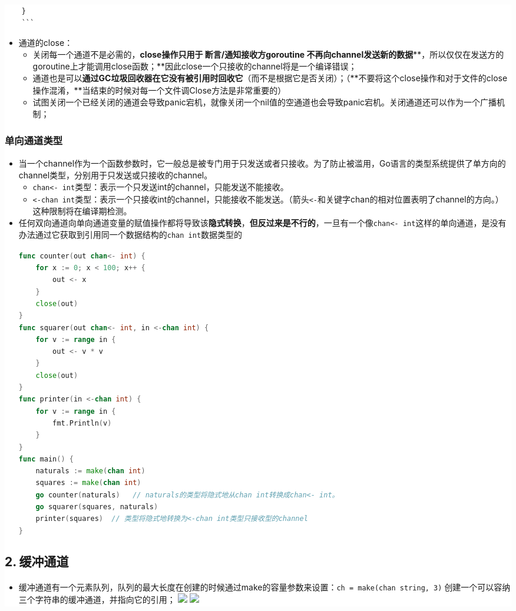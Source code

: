         }
        ```


- 通道的close：
    - 关闭每一个通道不是必需的，**close操作只用于 断言/通知接收方goroutine 不再向channel发送新的数据****，所以仅仅在发送方的goroutine上才能调用close函数；**因此close一个只接收的channel将是一个编译错误；
    - 通道也是可以**通过GC垃圾回收器在它没有被引用时回收它**（而不是根据它是否关闭）；（**不要将这个close操作和对于文件的close操作混淆，**当结束的时候对每一个文件调Close方法是非常重要的）
    - 试图关闭一个已经关闭的通道会导致panic宕机，就像关闭一个nil值的空通道也会导致panic宕机。关闭通道还可以作为一个广播机制；
### **单向通道类型**

- 当一个channel作为一个函数参数时，它一般总是被专门用于只发送或者只接收。为了防止被滥用，Go语言的类型系统提供了单方向的channel类型，分别用于只发送或只接收的channel。
    - `chan<- int`类型：表示一个只发送int的channel，只能发送不能接收。
    - `<-chan int`类型：表示一个只接收int的channel，只能接收不能发送。（箭头`<-`和关键字chan的相对位置表明了channel的方向。）这种限制将在编译期检测。
- 任何双向通道向单向通道变量的赋值操作都将导致该**隐式转换**，**但反过来是不行的**，一旦有一个像`chan<- int`这样的单向通道，是没有办法通过它获取到引用同一个数据结构的`chan int`数据类型的
    ```go
    func counter(out chan<- int) {
        for x := 0; x < 100; x++ {
            out <- x
        }
        close(out)
    }
    func squarer(out chan<- int, in <-chan int) {
        for v := range in {
            out <- v * v
        }
        close(out)
    }
    func printer(in <-chan int) {
        for v := range in {
            fmt.Println(v)
        }
    }
    func main() {
        naturals := make(chan int)
        squares := make(chan int)
        go counter(naturals)   // naturals的类型将隐式地从chan int转换成chan<- int。
        go squarer(squares, naturals)
        printer(squares)  // 类型将隐式地转换为<-chan int类型只接收型的channel
    }
    ```
## **2. 缓冲通道**

- 缓冲通道有一个元素队列，队列的最大长度在创建的时候通过make的容量参数来设置：`ch = make(chan string, 3)` 创建一个可以容纳三个字符串的缓冲通道，并指向它的引用；
    ![](https://prod-files-secure.s3.us-west-2.amazonaws.com/3bd3cf7e-0f8f-40af-acf7-9f45a802bdba/dd5e3997-a8a9-4347-a84a-321634b82ce6/image.png?X-Amz-Algorithm=AWS4-HMAC-SHA256&X-Amz-Content-Sha256=UNSIGNED-PAYLOAD&X-Amz-Credential=ASIAZI2LB4667L2UZBAN%2F20250719%2Fus-west-2%2Fs3%2Faws4_request&X-Amz-Date=20250719T005608Z&X-Amz-Expires=3600&X-Amz-Security-Token=IQoJb3JpZ2luX2VjEID%2F%2F%2F%2F%2F%2F%2F%2F%2F%2FwEaCXVzLXdlc3QtMiJHMEUCIQC6sLM7ge1VKXP9RlnUk7zDsnKsG3kWxHpSBfOzYn0xtQIgXNbrxa3sOwJtFD4Iwh3S9prTONe06AU8O2EArdlr%2B34qiAQImf%2F%2F%2F%2F%2F%2F%2F%2F%2F%2FARAAGgw2Mzc0MjMxODM4MDUiDEiocnVmPjybUZ5p7ircAze7OU8H5JvsKtaKbvp4Yf2XrYuO9d1iWfrFEnwexILOp6Hqq1q0%2FzbFoGNjkRGfDSkwLNaRqJmrKcHq8Ml6GTEQLYFoof8V7%2B4jUDSyHfHG0%2F%2FlnveibndpGFdBUTe3blJgrC2z%2BOHl4UImrkqQRzURZnIDIA9TL4sRCXdGdNBz2LOaFJzzKi5XUTfXQp%2BY0hZmD%2BHLX5WS8oh%2BcrsxOIkv92cvbOG3fN5YvNQBRIF8vcPw6Eo4VSL6R%2FnMXuf4HP4qH%2Bf%2Bpt5VeEzqTvWXPHWBEcfhAawU8cKu68g6%2B3nEH3GOBaondcYbP3Hvmqtfy%2BqR12kJrr0iPSaq%2ByAMH7QfGByTPX4DdZyRNxGu6hw3Awn8gmSmRn9Md6WihY%2BydCpeOvAmCJWqTjzUyYh0wjzoMXdW2YSrLsgML1h2PeYjoJWto9amnPLNCA0eBtrJby3C0A9%2BHlWONa0s0yvakTPLuAvSX768T5dTq6a9so%2BgpAa2Mus2jyODDiNbMbQlsvDj5ka%2FpnC87lBkLdIhQzwzc8qJfhHx253wI2FHcjoufrHVebzVsYDiNgbFqQ0CwShuP3TioVhefWnWtLVWXP4B0%2BIPDX9H6WzQslTx%2FgShrHg%2FxbdNbSTfM%2FIeMMG668MGOqUB92L65d121htNhrGhKZzew71ORmpxsryGFhqP9EnwjIe0cfAiH5Uj9tepyTsML4QFh6cMroAG3lp2KTUUhLcVwXy0xuIhOJ9%2BoG9GLVrpIUu%2FhJawAO%2BpDN9y3SiO%2BrH%2FC4jjdnvvvjDMEILtymAj1xMibdcrhKm6QypVKg9tcGoEkHNzaR6ZUFNydrbiLXuzSAx7gtQVx7Tl14SvDSAkp6xhsIHs&X-Amz-Signature=0ed78da8c0387ce17b0f69b6dc3f964a40d33ab0fb78180d0a18044cf282d496&X-Amz-SignedHeaders=host&x-amz-checksum-mode=ENABLED&x-id=GetObject)
    ![](https://prod-files-secure.s3.us-west-2.amazonaws.com/3bd3cf7e-0f8f-40af-acf7-9f45a802bdba/040e71d9-174d-4e9e-8eab-06a3cb8c0007/image.png?X-Amz-Algorithm=AWS4-HMAC-SHA256&X-Amz-Content-Sha256=UNSIGNED-PAYLOAD&X-Amz-Credential=ASIAZI2LB4667L2UZBAN%2F20250719%2Fus-west-2%2Fs3%2Faws4_request&X-Amz-Date=20250719T005608Z&X-Amz-Expires=3600&X-Amz-Security-Token=IQoJb3JpZ2luX2VjEID%2F%2F%2F%2F%2F%2F%2F%2F%2F%2FwEaCXVzLXdlc3QtMiJHMEUCIQC6sLM7ge1VKXP9RlnUk7zDsnKsG3kWxHpSBfOzYn0xtQIgXNbrxa3sOwJtFD4Iwh3S9prTONe06AU8O2EArdlr%2B34qiAQImf%2F%2F%2F%2F%2F%2F%2F%2F%2F%2FARAAGgw2Mzc0MjMxODM4MDUiDEiocnVmPjybUZ5p7ircAze7OU8H5JvsKtaKbvp4Yf2XrYuO9d1iWfrFEnwexILOp6Hqq1q0%2FzbFoGNjkRGfDSkwLNaRqJmrKcHq8Ml6GTEQLYFoof8V7%2B4jUDSyHfHG0%2F%2FlnveibndpGFdBUTe3blJgrC2z%2BOHl4UImrkqQRzURZnIDIA9TL4sRCXdGdNBz2LOaFJzzKi5XUTfXQp%2BY0hZmD%2BHLX5WS8oh%2BcrsxOIkv92cvbOG3fN5YvNQBRIF8vcPw6Eo4VSL6R%2FnMXuf4HP4qH%2Bf%2Bpt5VeEzqTvWXPHWBEcfhAawU8cKu68g6%2B3nEH3GOBaondcYbP3Hvmqtfy%2BqR12kJrr0iPSaq%2ByAMH7QfGByTPX4DdZyRNxGu6hw3Awn8gmSmRn9Md6WihY%2BydCpeOvAmCJWqTjzUyYh0wjzoMXdW2YSrLsgML1h2PeYjoJWto9amnPLNCA0eBtrJby3C0A9%2BHlWONa0s0yvakTPLuAvSX768T5dTq6a9so%2BgpAa2Mus2jyODDiNbMbQlsvDj5ka%2FpnC87lBkLdIhQzwzc8qJfhHx253wI2FHcjoufrHVebzVsYDiNgbFqQ0CwShuP3TioVhefWnWtLVWXP4B0%2BIPDX9H6WzQslTx%2FgShrHg%2FxbdNbSTfM%2FIeMMG668MGOqUB92L65d121htNhrGhKZzew71ORmpxsryGFhqP9EnwjIe0cfAiH5Uj9tepyTsML4QFh6cMroAG3lp2KTUUhLcVwXy0xuIhOJ9%2BoG9GLVrpIUu%2FhJawAO%2BpDN9y3SiO%2BrH%2FC4jjdnvvvjDMEILtymAj1xMibdcrhKm6QypVKg9tcGoEkHNzaR6ZUFNydrbiLXuzSAx7gtQVx7Tl14SvDSAkp6xhsIHs&X-Amz-Signature=1fe9b6842b58dea884fd3745fcc568d14e7f636a313e2ae2c2a039e42404dea6&X-Amz-SignedHeaders=host&x-amz-checksum-mode=ENABLED&x-id=GetObject)